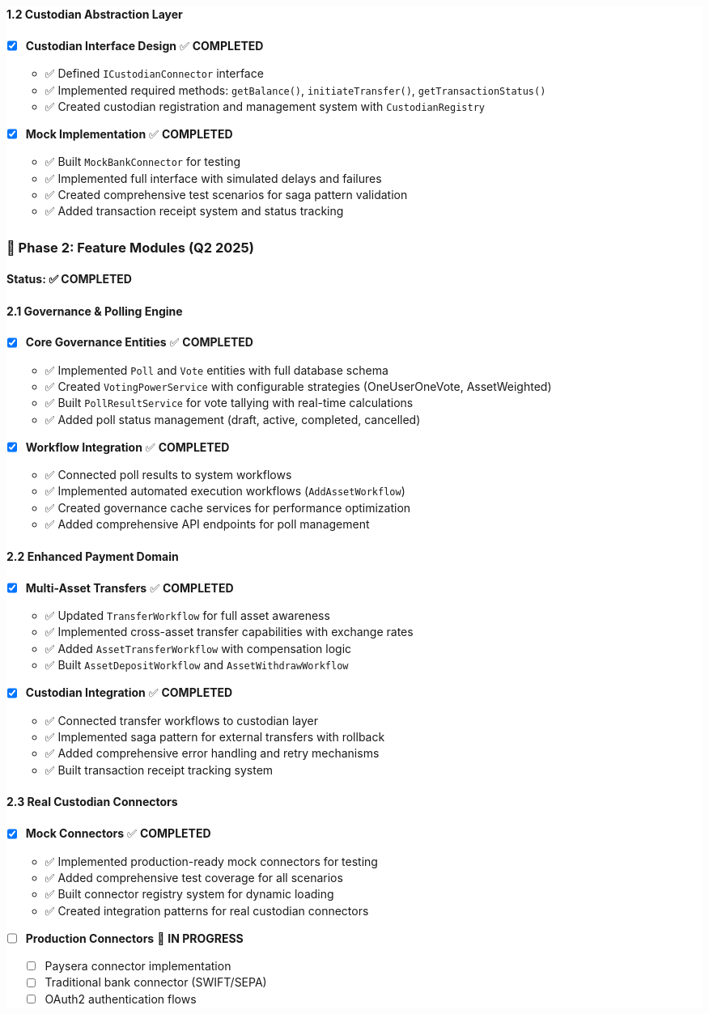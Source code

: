 #### 1.2 Custodian Abstraction Layer
- [x] **Custodian Interface Design** ✅ **COMPLETED**
  - ✅ Defined `ICustodianConnector` interface
  - ✅ Implemented required methods: `getBalance()`, `initiateTransfer()`, `getTransactionStatus()`
  - ✅ Created custodian registration and management system with `CustodianRegistry`

- [x] **Mock Implementation** ✅ **COMPLETED**
  - ✅ Built `MockBankConnector` for testing
  - ✅ Implemented full interface with simulated delays and failures
  - ✅ Created comprehensive test scenarios for saga pattern validation
  - ✅ Added transaction receipt system and status tracking

### 🚀 Phase 2: Feature Modules (Q2 2025)
**Status: ✅ COMPLETED**

#### 2.1 Governance & Polling Engine
- [x] **Core Governance Entities** ✅ **COMPLETED**
  - ✅ Implemented `Poll` and `Vote` entities with full database schema
  - ✅ Created `VotingPowerService` with configurable strategies (OneUserOneVote, AssetWeighted)
  - ✅ Built `PollResultService` for vote tallying with real-time calculations
  - ✅ Added poll status management (draft, active, completed, cancelled)

- [x] **Workflow Integration** ✅ **COMPLETED**
  - ✅ Connected poll results to system workflows
  - ✅ Implemented automated execution workflows (`AddAssetWorkflow`)
  - ✅ Created governance cache services for performance optimization
  - ✅ Added comprehensive API endpoints for poll management

#### 2.2 Enhanced Payment Domain
- [x] **Multi-Asset Transfers** ✅ **COMPLETED**
  - ✅ Updated `TransferWorkflow` for full asset awareness
  - ✅ Implemented cross-asset transfer capabilities with exchange rates
  - ✅ Added `AssetTransferWorkflow` with compensation logic
  - ✅ Built `AssetDepositWorkflow` and `AssetWithdrawWorkflow`

- [x] **Custodian Integration** ✅ **COMPLETED**
  - ✅ Connected transfer workflows to custodian layer
  - ✅ Implemented saga pattern for external transfers with rollback
  - ✅ Added comprehensive error handling and retry mechanisms
  - ✅ Built transaction receipt tracking system

#### 2.3 Real Custodian Connectors
- [x] **Mock Connectors** ✅ **COMPLETED**
  - ✅ Implemented production-ready mock connectors for testing
  - ✅ Added comprehensive test coverage for all scenarios
  - ✅ Built connector registry system for dynamic loading
  - ✅ Created integration patterns for real custodian connectors

- [ ] **Production Connectors** 🔄 **IN PROGRESS**
  - [ ] Paysera connector implementation
  - [ ] Traditional bank connector (SWIFT/SEPA)
  - [ ] OAuth2 authentication flows
